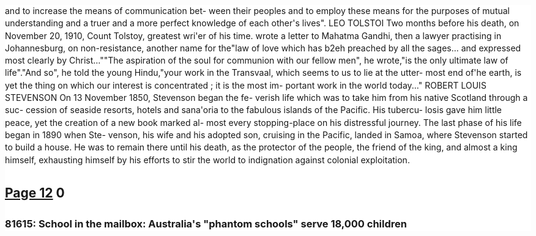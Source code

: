 and to increase the means of communication bet-
ween their peoples and to employ these means
for the purposes of mutual understanding and a
truer and a more perfect knowledge of each
other's lives".
LEO TOLSTOI
Two months before his death, on November 20,
1910, Count Tolstoy, greatest wri'er of his time.
wrote a letter to Mahatma Gandhi, then a lawyer
practising in Johannesburg, on non-resistance,
another name for the"law of love which has
b2eh preached by all the sages... and expressed
most clearly by Christ...""The aspiration of the
soul for communion with our fellow men", he
wrote,"is the only ultimate law of life"."And
so", he told the young Hindu,"your work in the
Transvaal, which seems to us to lie at the utter-
most end of'he earth, is yet the thing on which
our interest is concentrated ; it is the most im-
portant work in the world today..."
ROBERT LOUIS STEVENSON
On 13 November 1850,
Stevenson began the fe-
verish life which was to
take him from his native
Scotland through a suc-
cession of seaside resorts,
hotels and sana'oria to
the fabulous islands of
the Pacific. His tubercu-
losis gave him little
peace, yet the creation of
a new book marked al-
most every stopping-place
on his distressful journey.
The last phase of his life
began in 1890 when Ste-
venson, his wife and his
adopted son, cruising in
the Pacific, landed in
Samoa, where Stevenson started to build a house.
He was to remain there until his death, as the
protector of the people, the friend of the king,
and almost a king himself, exhausting himself
by his efforts to stir the world to indignation
against colonial exploitation.

## [Page 12](081592engo.pdf#page=12) 0

### 81615: School in the mailbox: Australia's "phantom schools" serve 18,000 children

